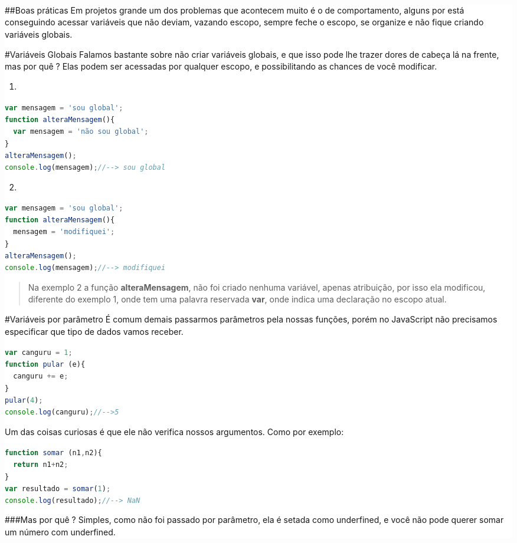 ```javascript
```

##Boas práticas
Em projetos grande um dos problemas que acontecem muito é o de comportamento, alguns por está conseguindo acessar 
variáveis que não deviam, vazando escopo, sempre feche o escopo, se organize e não fique criando variáveis globais.

#Variáveis Globais
Falamos bastante sobre não criar variáveis globais, e que isso pode lhe trazer dores de cabeça lá na frente, 
mas por quê ?
Elas podem ser acessadas por qualquer escopo, e possibilitando as chances de você modificar.

1.
```javascript
var mensagem = 'sou global';
function alteraMensagem(){
  var mensagem = 'não sou global';
}
alteraMensagem();
console.log(mensagem);//--> sou global
```
2.
```javascript
var mensagem = 'sou global';
function alteraMensagem(){
  mensagem = 'modifiquei';
}
alteraMensagem();
console.log(mensagem);//--> modifiquei
```
> Na exemplo 2 a função **alteraMensagem**, não foi criado nenhuma variável, apenas atribuição, por isso ela modificou, diferente
do exemplo 1, onde tem uma palavra reservada **var**, onde indica uma declaração no escopo atual.

#Variáveis por parâmetro
É comum demais passarmos parâmetros pela nossas funções, porém no JavaScript não precisamos especificar que tipo
de dados vamos receber.
```javascript
var canguru = 1;
function pular (e){
  canguru += e;
}
pular(4);
console.log(canguru);//-->5
```
Um das coisas curiosas é que ele não verifica nossos argumentos. Como por exemplo:
```javascript
function somar (n1,n2){
  return n1+n2;
}
var resultado = somar(1);
console.log(resultado);//--> NaN 
```
###Mas por quê ?
Simples, como não foi passado por parâmetro, ela é setada como underfined, e você não pode querer somar um número
com underfined.
